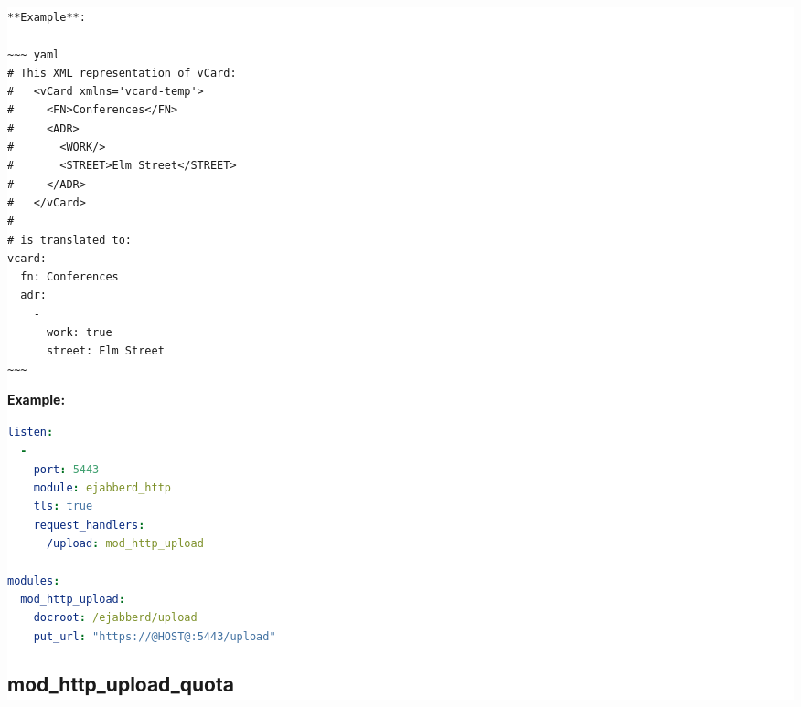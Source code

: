     **Example**:

    ~~~ yaml
    # This XML representation of vCard:
    #   <vCard xmlns='vcard-temp'>
    #     <FN>Conferences</FN>
    #     <ADR>
    #       <WORK/>
    #       <STREET>Elm Street</STREET>
    #     </ADR>
    #   </vCard>
    #
    # is translated to:
    vcard:
      fn: Conferences
      adr:
        -
          work: true
          street: Elm Street
    ~~~

__**Example**:__

~~~ yaml
listen:
  -
    port: 5443
    module: ejabberd_http
    tls: true
    request_handlers:
      /upload: mod_http_upload

modules:
  mod_http_upload:
    docroot: /ejabberd/upload
    put_url: "https://@HOST@:5443/upload"
~~~

mod\_http\_upload\_quota
------------------------
